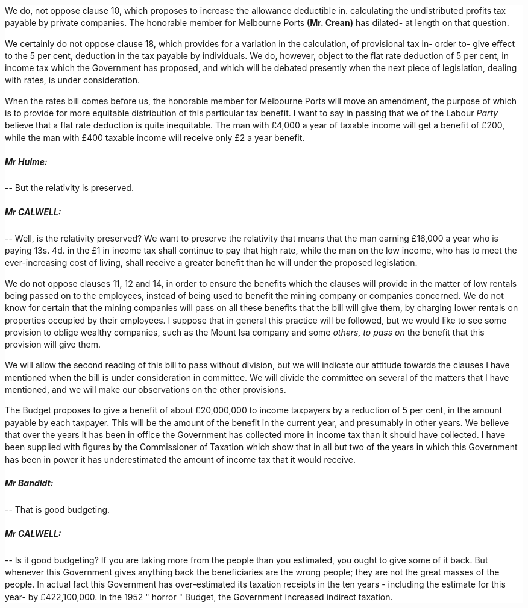 We do, not oppose clause 10, which proposes to increase the allowance deductible in. calculating the undistributed profits tax payable by private companies. The honorable member for Melbourne Ports  **(Mr. Crean)**  has dilated- at length on that question. 

We certainly do not oppose clause 18, which provides for a variation in the calculation, of provisional tax in- order to- give effect to the 5 per cent, deduction in the tax payable by individuals. We do, however, object to the flat rate deduction of 5 per cent, in income tax which the Government has proposed, and which will be debated presently when the next piece of legislation, dealing with rates, is under consideration. 

When the rates bill comes before us, the honorable member for Melbourne Ports will move an amendment, the purpose of which is to provide for more equitable distribution of this particular tax benefit. I want to say in passing that we of the Labour  *Party*  believe that a flat rate deduction is quite inequitable. The man with £4,000 a year of taxable income will get a benefit of £200, while the man with £400 taxable income will receive only £2 a year benefit. 

##### Mr Hulme:

-- But the relativity is preserved. 

##### Mr CALWELL:

-- Well, is the relativity preserved? We want to preserve the relativity that means that the man earning £16,000 a year who is paying 13s. 4d. in the £1 in income tax shall continue to pay that high rate, while the man on the low income, who has to meet the ever-increasing cost of living, shall receive a greater benefit than he will under the proposed legislation. 

We do not oppose clauses 11, 12 and 14, in order to ensure the benefits which the clauses will provide in the matter of low rentals being passed on to the employees, instead of being used to benefit the mining company or companies concerned. We do not know for certain that the mining companies will pass on all these benefits that the bill will give them, by charging lower rentals on properties occupied by their employees. I suppose that in general this practice will be followed, but we would like to see some provision to oblige wealthy companies, such as the Mount Isa company and some  *others, to pass on*  the benefit that this provision will give them. 

We will allow the second reading of this bill to pass without division, but we will indicate our attitude towards the clauses I have mentioned when the bill is under consideration in committee. We will divide the committee on several of the matters that I have mentioned, and we will make our observations on the other provisions. 

The Budget proposes to give a benefit of about £20,000,000 to income taxpayers by a reduction of 5 per cent, in the amount payable by each taxpayer. This will be the amount of the benefit in the current year, and presumably in other years. We believe that over the years it has been in office the Government has collected more in income tax than it should have collected. I have been supplied with figures by the Commissioner of Taxation which show that in all but two of the years in which this Government has been in power it has underestimated the amount of income tax that it would receive. 

##### Mr Bandidt:

--  That is good budgeting. 

##### Mr CALWELL:

--  Is it good budgeting? If you are taking more from the people than you estimated, you ought to give some of it back. But whenever this Government gives anything back the beneficiaries are the wrong people; they are not the great masses of the people. In actual fact this Government has over-estimated its taxation receipts in the ten years - including the estimate for this year- by £422,100,000. In the 1952 " horror " Budget, the Government increased indirect taxation. 
